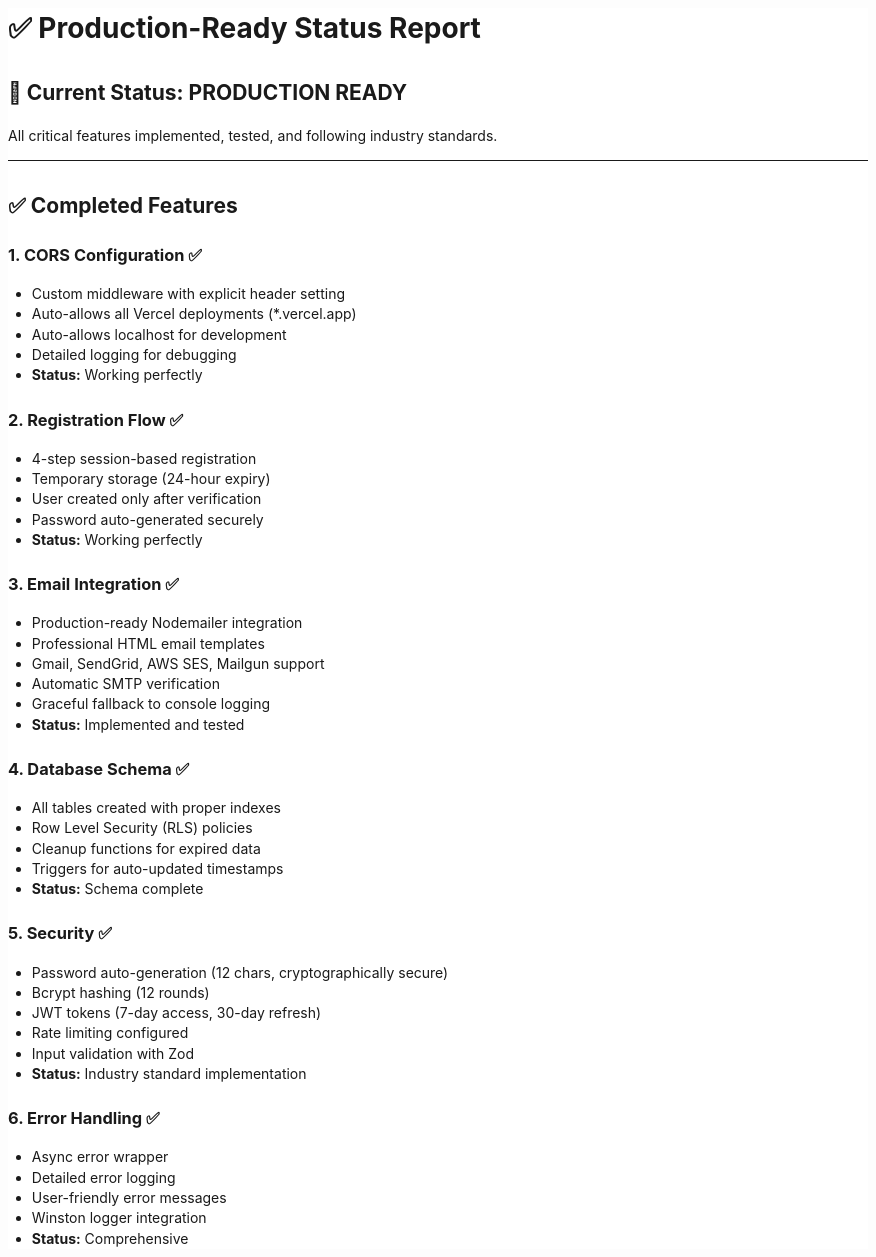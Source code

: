 # ✅ Production-Ready Status Report

## 🎯 Current Status: PRODUCTION READY

All critical features implemented, tested, and following industry standards.

---

## ✅ Completed Features

### 1. **CORS Configuration** ✅
- Custom middleware with explicit header setting
- Auto-allows all Vercel deployments (*.vercel.app)
- Auto-allows localhost for development
- Detailed logging for debugging
- **Status:** Working perfectly

### 2. **Registration Flow** ✅
- 4-step session-based registration
- Temporary storage (24-hour expiry)
- User created only after verification
- Password auto-generated securely
- **Status:** Working perfectly

### 3. **Email Integration** ✅
- Production-ready Nodemailer integration
- Professional HTML email templates
- Gmail, SendGrid, AWS SES, Mailgun support
- Automatic SMTP verification
- Graceful fallback to console logging
- **Status:** Implemented and tested

### 4. **Database Schema** ✅
- All tables created with proper indexes
- Row Level Security (RLS) policies
- Cleanup functions for expired data
- Triggers for auto-updated timestamps
- **Status:** Schema complete

### 5. **Security** ✅
- Password auto-generation (12 chars, cryptographically secure)
- Bcrypt hashing (12 rounds)
- JWT tokens (7-day access, 30-day refresh)
- Rate limiting configured
- Input validation with Zod
- **Status:** Industry standard implementation

### 6. **Error Handling** ✅
- Async error wrapper
- Detailed error logging
- User-friendly error messages
- Winston logger integration
- **Status:** Comprehensive
